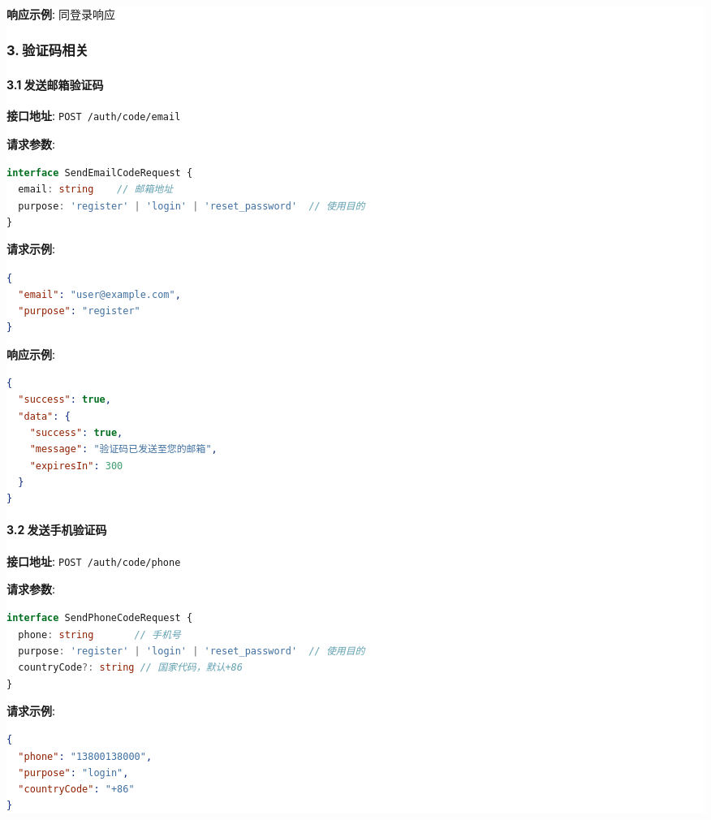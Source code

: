 **响应示例**: 同登录响应

### 3. 验证码相关

#### 3.1 发送邮箱验证码

**接口地址**: `POST /auth/code/email`

**请求参数**:
```typescript
interface SendEmailCodeRequest {
  email: string    // 邮箱地址
  purpose: 'register' | 'login' | 'reset_password'  // 使用目的
}
```

**请求示例**:
```json
{
  "email": "user@example.com",
  "purpose": "register"
}
```

**响应示例**:
```json
{
  "success": true,
  "data": {
    "success": true,
    "message": "验证码已发送至您的邮箱",
    "expiresIn": 300
  }
}
```

#### 3.2 发送手机验证码

**接口地址**: `POST /auth/code/phone`

**请求参数**:
```typescript
interface SendPhoneCodeRequest {
  phone: string       // 手机号
  purpose: 'register' | 'login' | 'reset_password'  // 使用目的
  countryCode?: string // 国家代码，默认+86
}
```

**请求示例**:
```json
{
  "phone": "13800138000",
  "purpose": "login",
  "countryCode": "+86"
}
```
